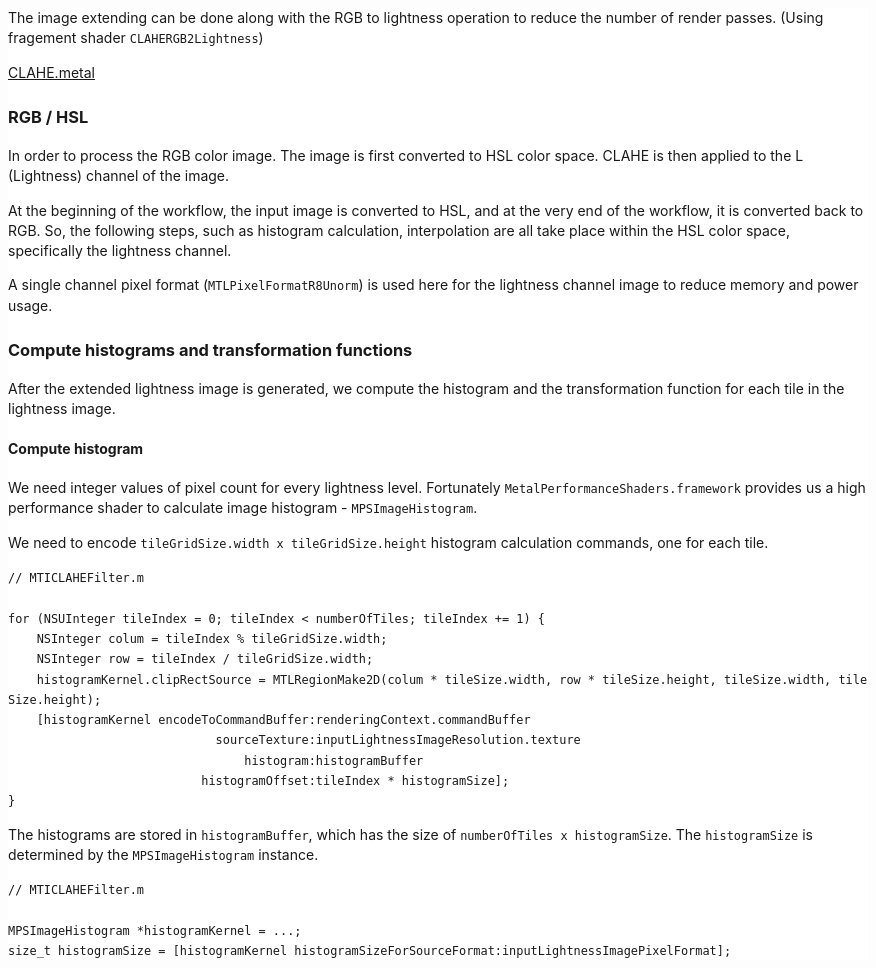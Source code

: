 The image extending can be done along with the RGB to lightness operation to reduce the number of render passes. (Using fragement shader `CLAHERGB2Lightness`)

[CLAHE.metal](https://github.com/MetalPetal/MetalPetal/blob/master/Frameworks/MetalPetal/Shaders/CLAHE.metal)

### RGB / HSL

In order to process the RGB color image. The image is first converted to HSL color space. CLAHE is then applied to the L (Lightness) channel of the image.

At the beginning of the workflow, the input image is converted to HSL, and at the very end of the workflow, it is converted back to RGB. So, the following steps, such as histogram calculation, interpolation are all take place within the HSL color space, specifically the lightness channel.

A single channel pixel format (`MTLPixelFormatR8Unorm`) is used here for the lightness channel image to reduce memory and power usage.

### Compute histograms and transformation functions

After the extended lightness image is generated, we compute the histogram and the transformation function for each tile in the lightness image. 

#### Compute histogram

We need integer values of pixel count for every lightness level. Fortunately `MetalPerformanceShaders.framework` provides us a high performance shader to calculate image histogram - `MPSImageHistogram`.

We need to encode `tileGridSize.width x tileGridSize.height` histogram calculation commands, one for each tile.

```
// MTICLAHEFilter.m

for (NSUInteger tileIndex = 0; tileIndex < numberOfTiles; tileIndex += 1) {
    NSInteger colum = tileIndex % tileGridSize.width;
    NSInteger row = tileIndex / tileGridSize.width;
    histogramKernel.clipRectSource = MTLRegionMake2D(colum * tileSize.width, row * tileSize.height, tileSize.width, tileSize.height);
    [histogramKernel encodeToCommandBuffer:renderingContext.commandBuffer
                             sourceTexture:inputLightnessImageResolution.texture
                                 histogram:histogramBuffer
                           histogramOffset:tileIndex * histogramSize];
}
```

The histograms are stored in `histogramBuffer`, which has the size of `numberOfTiles x histogramSize`. The `histogramSize` is determined by the `MPSImageHistogram` instance.

```
// MTICLAHEFilter.m

MPSImageHistogram *histogramKernel = ...;
size_t histogramSize = [histogramKernel histogramSizeForSourceFormat:inputLightnessImagePixelFormat];
```

